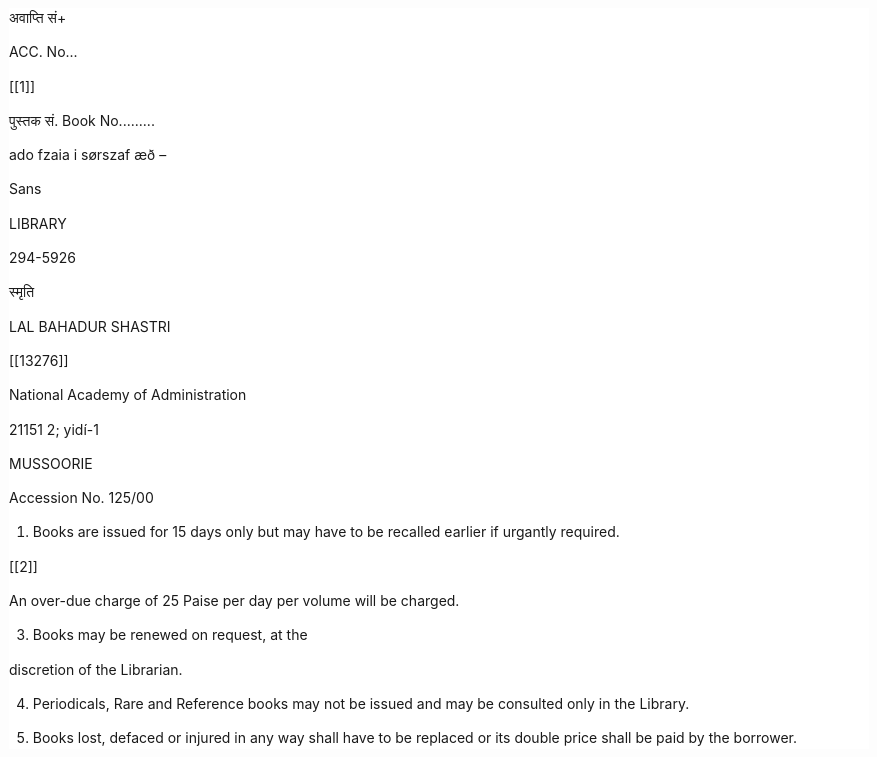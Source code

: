 > 

अवाप्ति सं+ 

ACC. No... 

[[1]]

पुस्तक सं. Book No......... 

ado fzaia i sørszaf æð – 

Sans 

LIBRARY 

294-5926 

स्मृति 

LAL BAHADUR SHASTRI 

[[13276]]

National Academy of Administration 

21151 2; yidí-1 

MUSSOORIE 

Accession No. 125/00 

1. Books are issued for 15 days only but may have to be recalled earlier if urgantly required. 

[[2]]

An over-due charge of 25 Paise per day per volume will be charged. 

3. Books may be renewed on request, at the 

discretion of the Librarian. 

4. Periodicals, Rare and Reference books may not be issued and may be consulted only in the Library. 

5. Books lost, defaced or injured in any way shall have to be replaced or its double price shall be paid by the borrower.